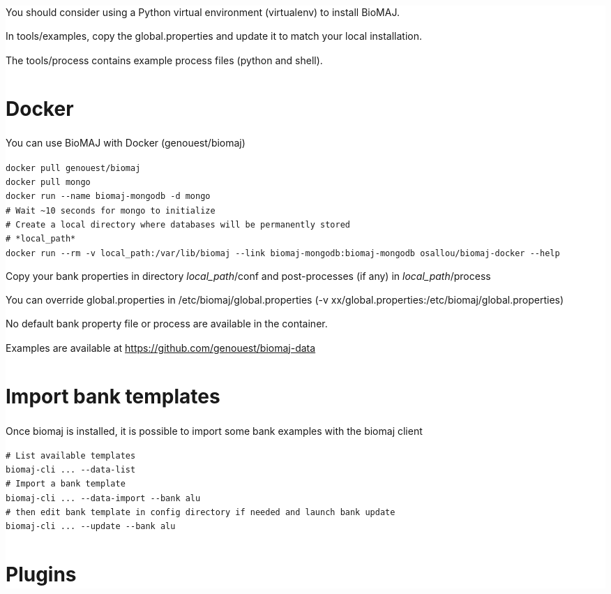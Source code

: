 You should consider using a Python virtual environment (virtualenv) to install BioMAJ.

In tools/examples, copy the global.properties and update it to match your local
installation.

The tools/process contains example process files (python and shell).

Docker
======

You can use BioMAJ with Docker (genouest/biomaj)

    docker pull genouest/biomaj
    docker pull mongo
    docker run --name biomaj-mongodb -d mongo
    # Wait ~10 seconds for mongo to initialize
    # Create a local directory where databases will be permanently stored
    # *local_path*
    docker run --rm -v local_path:/var/lib/biomaj --link biomaj-mongodb:biomaj-mongodb osallou/biomaj-docker --help


Copy your bank properties in directory *local_path*/conf and post-processes (if any) in *local_path*/process

You can override global.properties in /etc/biomaj/global.properties (-v xx/global.properties:/etc/biomaj/global.properties)

No default bank property file or process are available in the container.

Examples are available at https://github.com/genouest/biomaj-data


Import bank templates
=====================

Once biomaj is installed, it is possible to import some bank examples with the biomaj client


    # List available templates
    biomaj-cli ... --data-list
    # Import a bank template
    biomaj-cli ... --data-import --bank alu
    # then edit bank template in config directory if needed and launch bank update
    biomaj-cli ... --update --bank alu

Plugins
=======
